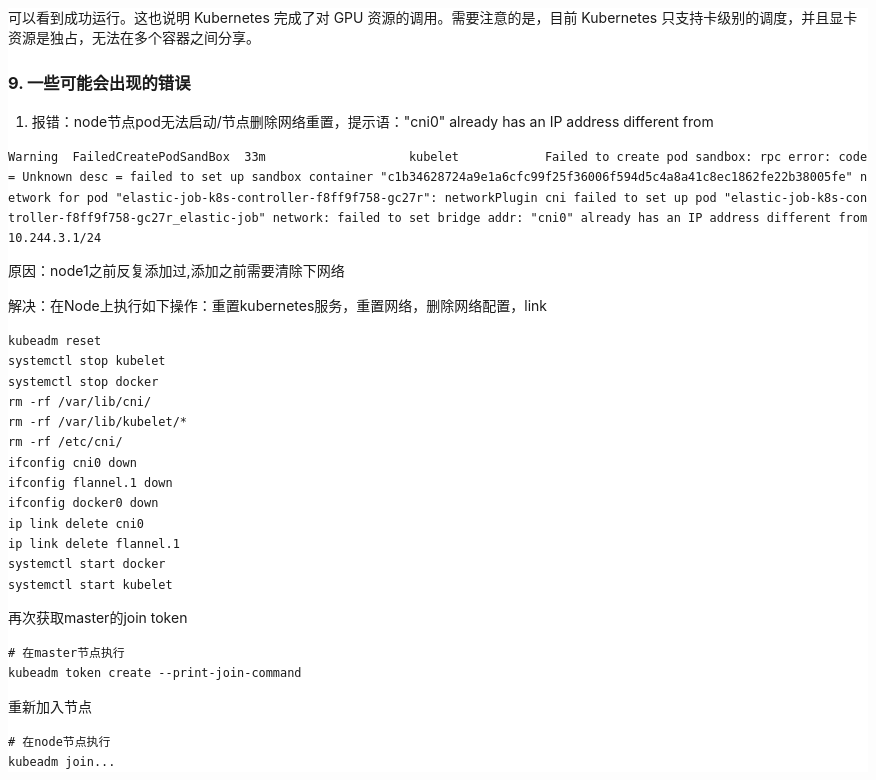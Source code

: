 

可以看到成功运行。这也说明 Kubernetes 完成了对 GPU 资源的调用。需要注意的是，目前 Kubernetes 只支持卡级别的调度，并且显卡资源是独占，无法在多个容器之间分享。



### 9. 一些可能会出现的错误



1. 报错：node节点pod无法启动/节点删除网络重置，提示语："cni0" already has an IP address different from

```
Warning  FailedCreatePodSandBox  33m                    kubelet            Failed to create pod sandbox: rpc error: code = Unknown desc = failed to set up sandbox container "c1b34628724a9e1a6cfc99f25f36006f594d5c4a8a41c8ec1862fe22b38005fe" network for pod "elastic-job-k8s-controller-f8ff9f758-gc27r": networkPlugin cni failed to set up pod "elastic-job-k8s-controller-f8ff9f758-gc27r_elastic-job" network: failed to set bridge addr: "cni0" already has an IP address different from 10.244.3.1/24
```





原因：node1之前反复添加过,添加之前需要清除下网络



解决：在Node上执行如下操作：重置kubernetes服务，重置网络，删除网络配置，link



```
kubeadm reset
systemctl stop kubelet
systemctl stop docker
rm -rf /var/lib/cni/
rm -rf /var/lib/kubelet/*
rm -rf /etc/cni/
ifconfig cni0 down
ifconfig flannel.1 down
ifconfig docker0 down
ip link delete cni0
ip link delete flannel.1
systemctl start docker
systemctl start kubelet
```



再次获取master的join token



```
# 在master节点执行
kubeadm token create --print-join-command
```



重新加入节点



```
# 在node节点执行
kubeadm join...
```
